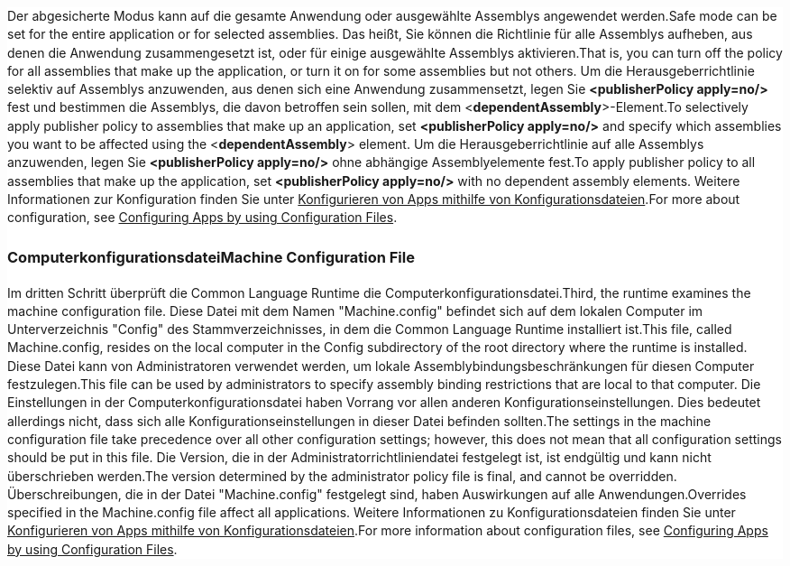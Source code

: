  <span data-ttu-id="9ef99-182">Der abgesicherte Modus kann auf die gesamte Anwendung oder ausgewählte Assemblys angewendet werden.</span><span class="sxs-lookup"><span data-stu-id="9ef99-182">Safe mode can be set for the entire application or for selected assemblies.</span></span> <span data-ttu-id="9ef99-183">Das heißt, Sie können die Richtlinie für alle Assemblys aufheben, aus denen die Anwendung zusammengesetzt ist, oder für einige ausgewählte Assemblys aktivieren.</span><span class="sxs-lookup"><span data-stu-id="9ef99-183">That is, you can turn off the policy for all assemblies that make up the application, or turn it on for some assemblies but not others.</span></span> <span data-ttu-id="9ef99-184">Um die Herausgeberrichtlinie selektiv auf Assemblys anzuwenden, aus denen sich eine Anwendung zusammensetzt, legen Sie **\<publisherPolicy apply\=no/>** fest und bestimmen die Assemblys, die davon betroffen sein sollen, mit dem \<**dependentAssembly**>-Element.</span><span class="sxs-lookup"><span data-stu-id="9ef99-184">To selectively apply publisher policy to assemblies that make up an application, set **\<publisherPolicy apply\=no/>** and specify which assemblies you want to be affected using the \<**dependentAssembly**> element.</span></span> <span data-ttu-id="9ef99-185">Um die Herausgeberrichtlinie auf alle Assemblys anzuwenden, legen Sie **\<publisherPolicy apply\=no/>** ohne abhängige Assemblyelemente fest.</span><span class="sxs-lookup"><span data-stu-id="9ef99-185">To apply publisher policy to all assemblies that make up the application, set **\<publisherPolicy apply\=no/>** with no dependent assembly elements.</span></span> <span data-ttu-id="9ef99-186">Weitere Informationen zur Konfiguration finden Sie unter [Konfigurieren von Apps mithilfe von Konfigurationsdateien](../../../docs/framework/configure-apps/index.md).</span><span class="sxs-lookup"><span data-stu-id="9ef99-186">For more about configuration, see [Configuring Apps by using Configuration Files](../../../docs/framework/configure-apps/index.md).</span></span>  
  
### <a name="machine-configuration-file"></a><span data-ttu-id="9ef99-187">Computerkonfigurationsdatei</span><span class="sxs-lookup"><span data-stu-id="9ef99-187">Machine Configuration File</span></span>  
 <span data-ttu-id="9ef99-188">Im dritten Schritt überprüft die Common Language Runtime die Computerkonfigurationsdatei.</span><span class="sxs-lookup"><span data-stu-id="9ef99-188">Third, the runtime examines the machine configuration file.</span></span> <span data-ttu-id="9ef99-189">Diese Datei mit dem Namen "Machine.config" befindet sich auf dem lokalen Computer im Unterverzeichnis "Config" des Stammverzeichnisses, in dem die Common Language Runtime installiert ist.</span><span class="sxs-lookup"><span data-stu-id="9ef99-189">This file, called Machine.config, resides on the local computer in the Config subdirectory of the root directory where the runtime is installed.</span></span> <span data-ttu-id="9ef99-190">Diese Datei kann von Administratoren verwendet werden, um lokale Assemblybindungsbeschränkungen für diesen Computer festzulegen.</span><span class="sxs-lookup"><span data-stu-id="9ef99-190">This file can be used by administrators to specify assembly binding restrictions that are local to that computer.</span></span> <span data-ttu-id="9ef99-191">Die Einstellungen in der Computerkonfigurationsdatei haben Vorrang vor allen anderen Konfigurationseinstellungen. Dies bedeutet allerdings nicht, dass sich alle Konfigurationseinstellungen in dieser Datei befinden sollten.</span><span class="sxs-lookup"><span data-stu-id="9ef99-191">The settings in the machine configuration file take precedence over all other configuration settings; however, this does not mean that all configuration settings should be put in this file.</span></span> <span data-ttu-id="9ef99-192">Die Version, die in der Administratorrichtliniendatei festgelegt ist, ist endgültig und kann nicht überschrieben werden.</span><span class="sxs-lookup"><span data-stu-id="9ef99-192">The version determined by the administrator policy file is final, and cannot be overridden.</span></span> <span data-ttu-id="9ef99-193">Überschreibungen, die in der Datei "Machine.config" festgelegt sind, haben Auswirkungen auf alle Anwendungen.</span><span class="sxs-lookup"><span data-stu-id="9ef99-193">Overrides specified in the Machine.config file affect all applications.</span></span> <span data-ttu-id="9ef99-194">Weitere Informationen zu Konfigurationsdateien finden Sie unter [Konfigurieren von Apps mithilfe von Konfigurationsdateien](../../../docs/framework/configure-apps/index.md).</span><span class="sxs-lookup"><span data-stu-id="9ef99-194">For more information about configuration files, see [Configuring Apps by using Configuration Files](../../../docs/framework/configure-apps/index.md).</span></span>  
  